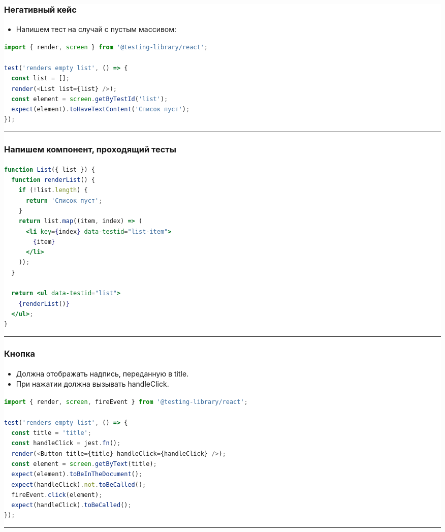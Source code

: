 
### Негативный кейс

* Напишем тест на случай с пустым массивом:

```js
import { render, screen } from '@testing-library/react';

test('renders empty list', () => {
  const list = [];
  render(<List list={list} />);
  const element = screen.getByTestId('list');
  expect(element).toHaveTextContent('Список пуст');
});
```

---

### Напишем компонент, проходящий тесты

```jsx
function List({ list }) {
  function renderList() {
    if (!list.length) {
      return 'Список пуст';
    }
    return list.map((item, index) => (
      <li key={index} data-testid="list-item">
        {item}
      </li>
    ));
  }
    
  return <ul data-testid="list">
    {renderList()}
  </ul>;
}
```

---

### Кнопка

* Должна отображать надпись, переданную в title.
* При нажатии должна вызывать handleClick.

```js
import { render, screen, fireEvent } from '@testing-library/react';

test('renders empty list', () => {
  const title = 'title';
  const handleClick = jest.fn();
  render(<Button title={title} handleClick={handleClick} />);
  const element = screen.getByText(title);
  expect(element).toBeInTheDocument();
  expect(handleClick).not.toBeCalled();
  fireEvent.click(element);
  expect(handleClick).toBeCalled();
});
```

---